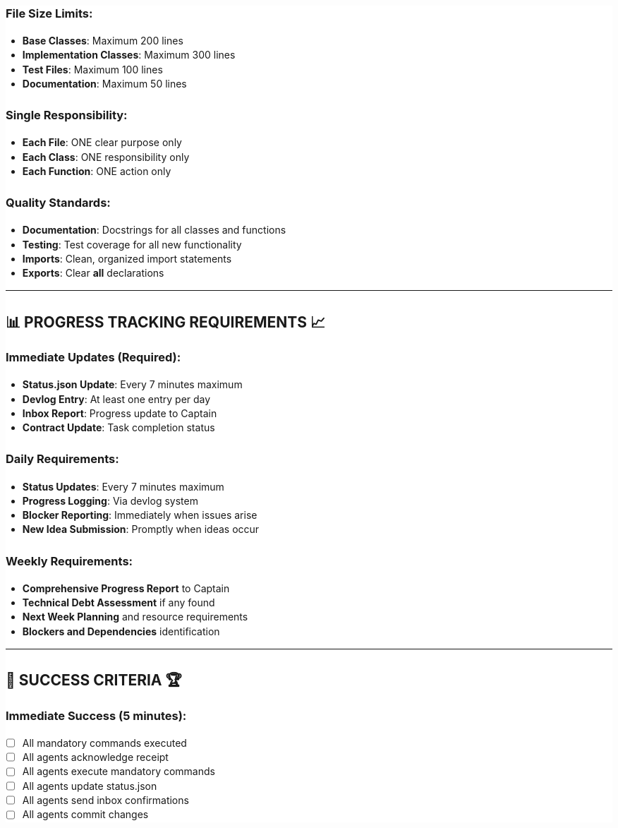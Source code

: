### **File Size Limits**:
- **Base Classes**: Maximum 200 lines
- **Implementation Classes**: Maximum 300 lines
- **Test Files**: Maximum 100 lines
- **Documentation**: Maximum 50 lines

### **Single Responsibility**:
- **Each File**: ONE clear purpose only
- **Each Class**: ONE responsibility only
- **Each Function**: ONE action only

### **Quality Standards**:
- **Documentation**: Docstrings for all classes and functions
- **Testing**: Test coverage for all new functionality
- **Imports**: Clean, organized import statements
- **Exports**: Clear __all__ declarations

---

## 📊 **PROGRESS TRACKING REQUIREMENTS** 📈

### **Immediate Updates (Required)**:
- **Status.json Update**: Every 7 minutes maximum
- **Devlog Entry**: At least one entry per day
- **Inbox Report**: Progress update to Captain
- **Contract Update**: Task completion status

### **Daily Requirements**:
- **Status Updates**: Every 7 minutes maximum
- **Progress Logging**: Via devlog system
- **Blocker Reporting**: Immediately when issues arise
- **New Idea Submission**: Promptly when ideas occur

### **Weekly Requirements**:
- **Comprehensive Progress Report** to Captain
- **Technical Debt Assessment** if any found
- **Next Week Planning** and resource requirements
- **Blockers and Dependencies** identification

---

## 🎯 **SUCCESS CRITERIA** 🏆

### **Immediate Success (5 minutes)**:
- [ ] All mandatory commands executed
- [ ] All agents acknowledge receipt
- [ ] All agents execute mandatory commands
- [ ] All agents update status.json
- [ ] All agents send inbox confirmations
- [ ] All agents commit changes
